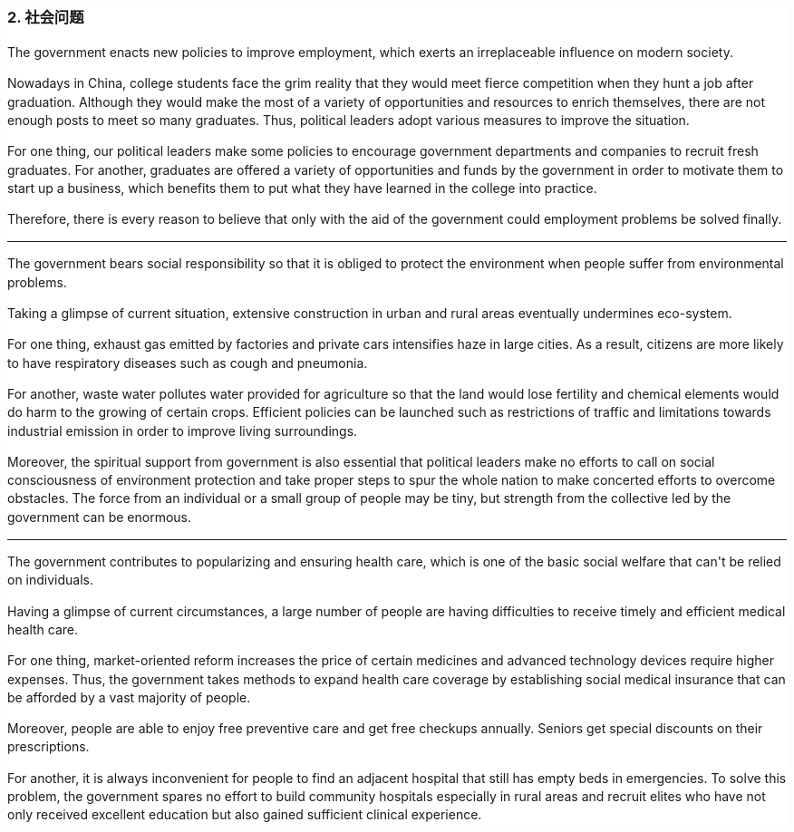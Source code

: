 ### 2. 社会问题

The government enacts new policies to improve employment, which exerts an irreplaceable influence on modern society.

Nowadays in China, college students face the grim reality that they would meet fierce competition when they hunt a job after graduation. Although they would make the most of a variety of opportunities and resources to enrich themselves, there are not enough posts to meet so many graduates. Thus, political leaders adopt various measures to improve the situation.

For one thing, our political leaders make some policies to encourage government departments and companies to recruit fresh graduates. For another, graduates are offered a variety of opportunities and funds by the government in order to motivate them to start up a business, which benefits them to put what they have learned in the college into practice.

Therefore, there is every reason to believe that only with the aid of the government could employment problems be solved finally.

---

The government bears social responsibility so that it is obliged to protect the environment when people suffer from environmental problems.

Taking a glimpse of current situation, extensive construction in urban and rural areas eventually undermines eco-system.

For one thing, exhaust gas emitted by factories and private cars intensifies haze in large cities. As a result, citizens are more likely to have respiratory diseases such as cough and pneumonia.

For another, waste water pollutes water provided for agriculture so that the land would lose fertility and chemical elements would do harm to the growing of certain crops. Efficient policies can be launched such as restrictions of traffic and limitations towards industrial emission in order to improve living surroundings.

Moreover, the spiritual support from government is also essential that political leaders make no efforts to call on social consciousness of environment protection and take proper steps to spur the whole nation to make concerted efforts to overcome obstacles. The force from an individual or a small group of people may be tiny, but strength from the collective led by the government can be enormous.

---

The government contributes to popularizing and ensuring health care, which is one of the basic social welfare that can't be relied on individuals.

Having a glimpse of current circumstances, a large number of people are having difficulties to receive timely and efficient medical health care.

For one thing, market-oriented reform increases the price of certain medicines and advanced technology devices require higher expenses. Thus, the government takes methods to expand health care coverage by establishing social medical insurance that can be afforded by a vast majority of people.

Moreover, people are able to enjoy free preventive care and get free checkups annually. Seniors get special discounts on their prescriptions.

For another, it is always inconvenient for people to find an adjacent hospital that still has empty beds in emergencies. To solve this problem, the government spares no effort to build community hospitals especially in rural areas and recruit elites who have not only received excellent education but also gained sufficient clinical experience.
